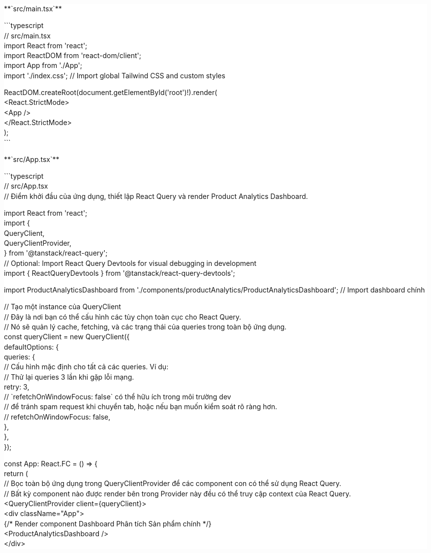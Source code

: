 \*\*\`src/main.tsx\`\*\*

\`\`\`typescript  
// src/main.tsx  
import React from 'react';  
import ReactDOM from 'react-dom/client';  
import App from './App';  
import './index.css'; // Import global Tailwind CSS and custom styles

ReactDOM.createRoot(document.getElementById('root')\!).render(  
  \<React.StrictMode\>  
    \<App /\>  
  \</React.StrictMode\>  
);  
\`\`\`

\*\*\`src/App.tsx\`\*\*

\`\`\`typescript  
// src/App.tsx  
// Điểm khởi đầu của ứng dụng, thiết lập React Query và render Product Analytics Dashboard.

import React from 'react';  
import {  
  QueryClient,  
  QueryClientProvider,  
} from '@tanstack/react-query';  
// Optional: Import React Query Devtools for visual debugging in development  
import { ReactQueryDevtools } from '@tanstack/react-query-devtools';

import ProductAnalyticsDashboard from './components/productAnalytics/ProductAnalyticsDashboard'; // Import dashboard chính

// Tạo một instance của QueryClient  
// Đây là nơi bạn có thể cấu hình các tùy chọn toàn cục cho React Query.  
// Nó sẽ quản lý cache, fetching, và các trạng thái của queries trong toàn bộ ứng dụng.  
const queryClient \= new QueryClient({  
  defaultOptions: {  
    queries: {  
      // Cấu hình mặc định cho tất cả các queries. Ví dụ:  
      // Thử lại queries 3 lần khi gặp lỗi mạng.  
      retry: 3,  
      // \`refetchOnWindowFocus: false\` có thể hữu ích trong môi trường dev  
      // để tránh spam request khi chuyển tab, hoặc nếu bạn muốn kiểm soát rõ ràng hơn.  
      // refetchOnWindowFocus: false,  
    },  
  },  
});

const App: React.FC \= () \=\> {  
  return (  
    // Bọc toàn bộ ứng dụng trong QueryClientProvider để các component con có thể sử dụng React Query.  
    // Bất kỳ component nào được render bên trong Provider này đều có thể truy cập context của React Query.  
    \<QueryClientProvider client={queryClient}\>  
      \<div className="App"\>  
        {/\* Render component Dashboard Phân tích Sản phẩm chính \*/}  
        \<ProductAnalyticsDashboard /\>  
      \</div\>
